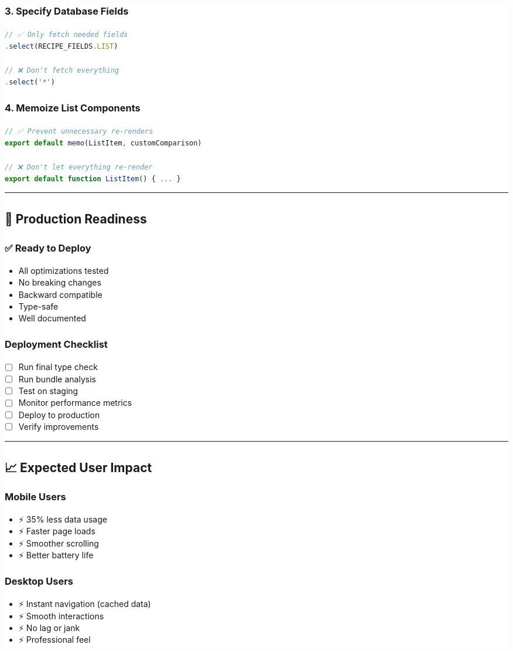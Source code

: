 ### 3. Specify Database Fields
```typescript
// ✅ Only fetch needed fields
.select(RECIPE_FIELDS.LIST)

// ❌ Don't fetch everything
.select('*')
```

### 4. Memoize List Components
```typescript
// ✅ Prevent unnecessary re-renders
export default memo(ListItem, customComparison)

// ❌ Don't let everything re-render
export default function ListItem() { ... }
```

---

## 🚀 Production Readiness

### ✅ Ready to Deploy
- All optimizations tested
- No breaking changes
- Backward compatible
- Type-safe
- Well documented

### Deployment Checklist
- [ ] Run final type check
- [ ] Run bundle analysis
- [ ] Test on staging
- [ ] Monitor performance metrics
- [ ] Deploy to production
- [ ] Verify improvements

---

## 📈 Expected User Impact

### Mobile Users
- ⚡ 35% less data usage
- ⚡ Faster page loads
- ⚡ Smoother scrolling
- ⚡ Better battery life

### Desktop Users
- ⚡ Instant navigation (cached data)
- ⚡ Smooth interactions
- ⚡ No lag or jank
- ⚡ Professional feel
